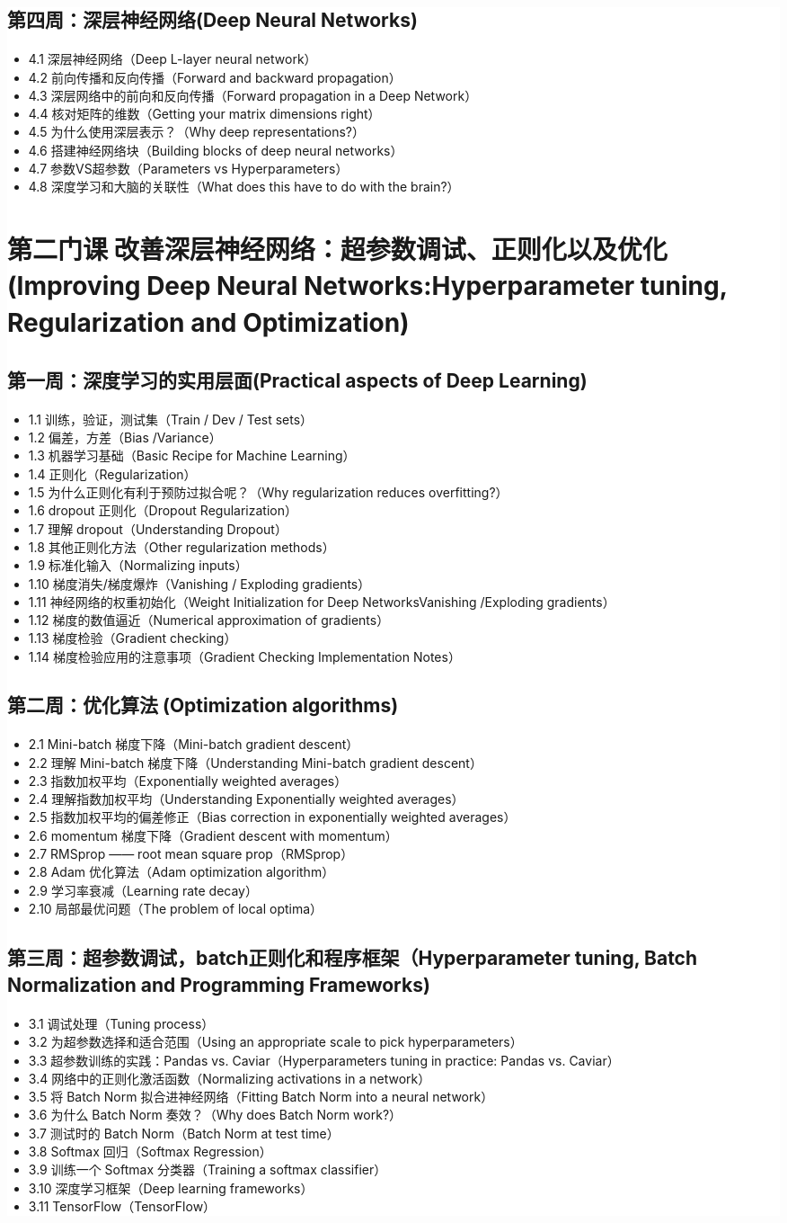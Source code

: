 ## 第四周：深层神经网络(Deep Neural Networks)

- 4.1 深层神经网络（Deep L-layer neural network）
- 4.2 前向传播和反向传播（Forward and backward propagation）
- 4.3 深层网络中的前向和反向传播（Forward propagation in a Deep Network）
- 4.4 核对矩阵的维数（Getting your matrix dimensions right）
- 4.5 为什么使用深层表示？（Why deep representations?）
- 4.6 搭建神经网络块（Building blocks of deep neural networks）
- 4.7 参数VS超参数（Parameters vs Hyperparameters）
- 4.8 深度学习和大脑的关联性（What does this have to do with the brain?）

# 第二门课 改善深层神经网络：超参数调试、正则化以及优化(Improving Deep Neural Networks:Hyperparameter tuning, Regularization and Optimization)

## 第一周：深度学习的实用层面(Practical aspects of Deep Learning)

- 1.1 训练，验证，测试集（Train / Dev / Test sets）
- 1.2 偏差，方差（Bias /Variance）
- 1.3 机器学习基础（Basic Recipe for Machine Learning）
- 1.4 正则化（Regularization）
- 1.5 为什么正则化有利于预防过拟合呢？（Why regularization reduces overfitting?）
- 1.6 dropout 正则化（Dropout Regularization）
- 1.7 理解 dropout（Understanding Dropout）
- 1.8 其他正则化方法（Other regularization methods）
- 1.9 标准化输入（Normalizing inputs）
- 1.10 梯度消失/梯度爆炸（Vanishing / Exploding gradients）
- 1.11 神经网络的权重初始化（Weight Initialization for Deep NetworksVanishing /Exploding gradients）
- 1.12 梯度的数值逼近（Numerical approximation of gradients）
- 1.13 梯度检验（Gradient checking）
- 1.14 梯度检验应用的注意事项（Gradient Checking Implementation Notes）

## 第二周：优化算法 (Optimization algorithms)

- 2.1 Mini-batch 梯度下降（Mini-batch gradient descent）
- 2.2 理解 Mini-batch 梯度下降（Understanding Mini-batch gradient descent）
- 2.3 指数加权平均（Exponentially weighted averages）
- 2.4 理解指数加权平均（Understanding Exponentially weighted averages）
- 2.5 指数加权平均的偏差修正（Bias correction in exponentially weighted averages）
- 2.6 momentum 梯度下降（Gradient descent with momentum）
- 2.7 RMSprop —— root mean square prop（RMSprop）
- 2.8 Adam 优化算法（Adam optimization algorithm）
- 2.9 学习率衰减（Learning rate decay）
- 2.10 局部最优问题（The problem of local optima）

## 第三周：超参数调试，batch正则化和程序框架（Hyperparameter tuning, Batch Normalization and Programming Frameworks)

- 3.1 调试处理（Tuning process）
- 3.2 为超参数选择和适合范围（Using an appropriate scale to pick hyperparameters）
- 3.3 超参数训练的实践：Pandas vs. Caviar（Hyperparameters tuning in practice: Pandas vs. Caviar）
- 3.4 网络中的正则化激活函数（Normalizing activations in a network）
- 3.5 将 Batch Norm 拟合进神经网络（Fitting Batch Norm into a neural network）
- 3.6 为什么 Batch Norm 奏效？（Why does Batch Norm work?）
- 3.7 测试时的 Batch Norm（Batch Norm at test time）
- 3.8 Softmax 回归（Softmax Regression）
- 3.9 训练一个 Softmax 分类器（Training a softmax classifier）
- 3.10 深度学习框架（Deep learning frameworks）
- 3.11 TensorFlow（TensorFlow）
